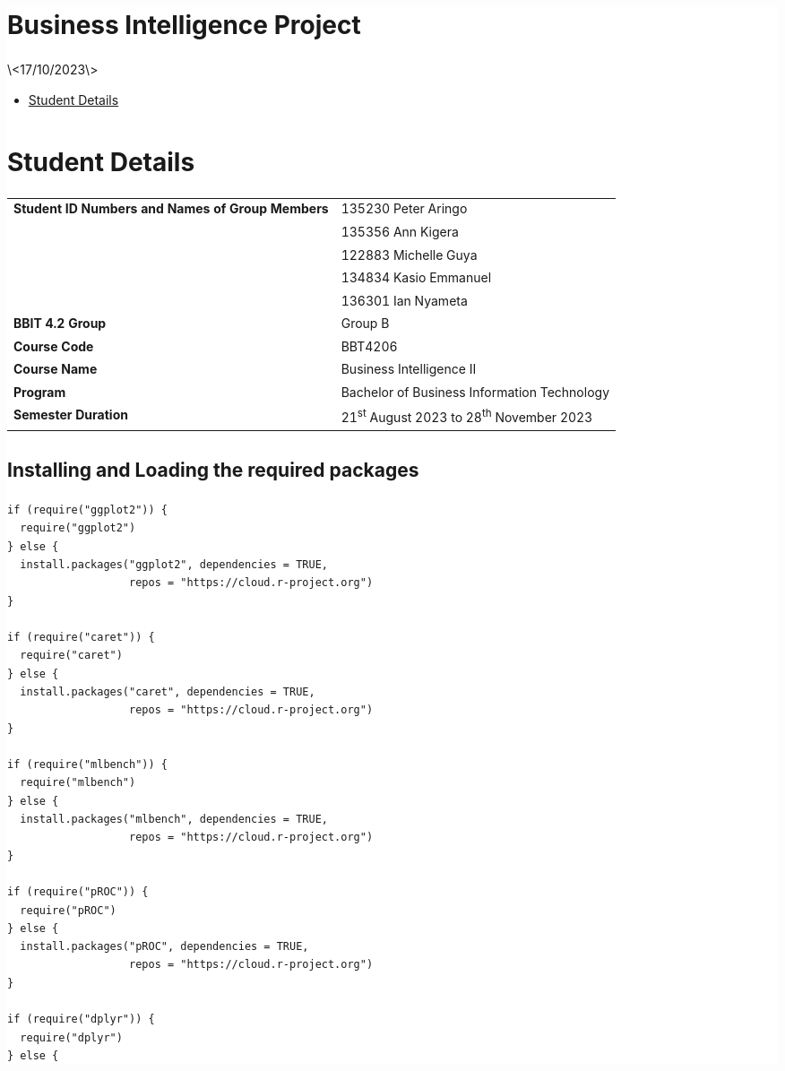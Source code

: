 Business Intelligence Project
================
<Peter David Aringo>
\<17/10/2023\>

- [Student Details](#student-details)

# Student Details

|                                                   |                                                              |
|---------------------------------------------------|--------------------------------------------------------------|
| **Student ID Numbers and Names of Group Members** | 135230 Peter Aringo                                          |
|                                                   | 135356 Ann Kigera                                            |
|                                                   | 122883 Michelle Guya                                         |
|                                                   | 134834 Kasio Emmanuel                                        |
|                                                   | 136301 Ian Nyameta                                           |
| **BBIT 4.2 Group**                                | Group B                                                      |
| **Course Code**                                   | BBT4206                                                      |
| **Course Name**                                   | Business Intelligence II                                     |
| **Program**                                       | Bachelor of Business Information Technology                  |
| **Semester Duration**                             | 21<sup>st</sup> August 2023 to 28<sup>th</sup> November 2023 |

## Installing and Loading the required packages

```{r Installing}
if (require("ggplot2")) {
  require("ggplot2")
} else {
  install.packages("ggplot2", dependencies = TRUE,
                   repos = "https://cloud.r-project.org")
}

if (require("caret")) {
  require("caret")
} else {
  install.packages("caret", dependencies = TRUE,
                   repos = "https://cloud.r-project.org")
}

if (require("mlbench")) {
  require("mlbench")
} else {
  install.packages("mlbench", dependencies = TRUE,
                   repos = "https://cloud.r-project.org")
}

if (require("pROC")) {
  require("pROC")
} else {
  install.packages("pROC", dependencies = TRUE,
                   repos = "https://cloud.r-project.org")
}

if (require("dplyr")) {
  require("dplyr")
} else {
```